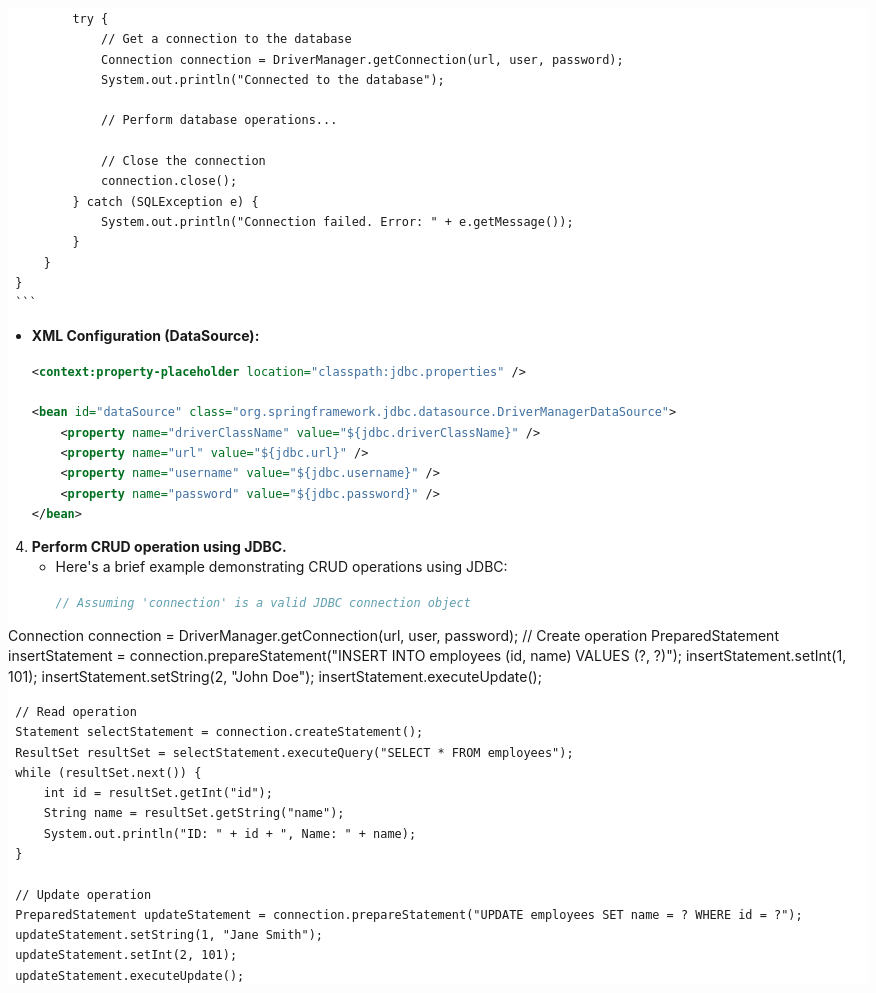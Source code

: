              try {
                 // Get a connection to the database
                 Connection connection = DriverManager.getConnection(url, user, password);
                 System.out.println("Connected to the database");

                 // Perform database operations...

                 // Close the connection
                 connection.close();
             } catch (SQLException e) {
                 System.out.println("Connection failed. Error: " + e.getMessage());
             }
         }
     }
     ```
   - **XML Configuration (DataSource):**
     ```xml
     <context:property-placeholder location="classpath:jdbc.properties" />

     <bean id="dataSource" class="org.springframework.jdbc.datasource.DriverManagerDataSource">
         <property name="driverClassName" value="${jdbc.driverClassName}" />
         <property name="url" value="${jdbc.url}" />
         <property name="username" value="${jdbc.username}" />
         <property name="password" value="${jdbc.password}" />
     </bean>
     ```

4. **Perform CRUD operation using JDBC.**
   - Here's a brief example demonstrating CRUD operations using JDBC:
     ```java
     // Assuming 'connection' is a valid JDBC connection object
Connection connection = DriverManager.getConnection(url, user, password);
     // Create operation
     PreparedStatement insertStatement = connection.prepareStatement("INSERT INTO employees (id, name) VALUES (?, ?)");
     insertStatement.setInt(1, 101);
     insertStatement.setString(2, "John Doe");
     insertStatement.executeUpdate();

     // Read operation
     Statement selectStatement = connection.createStatement();
     ResultSet resultSet = selectStatement.executeQuery("SELECT * FROM employees");
     while (resultSet.next()) {
         int id = resultSet.getInt("id");
         String name = resultSet.getString("name");
         System.out.println("ID: " + id + ", Name: " + name);
     }

     // Update operation
     PreparedStatement updateStatement = connection.prepareStatement("UPDATE employees SET name = ? WHERE id = ?");
     updateStatement.setString(1, "Jane Smith");
     updateStatement.setInt(2, 101);
     updateStatement.executeUpdate();
